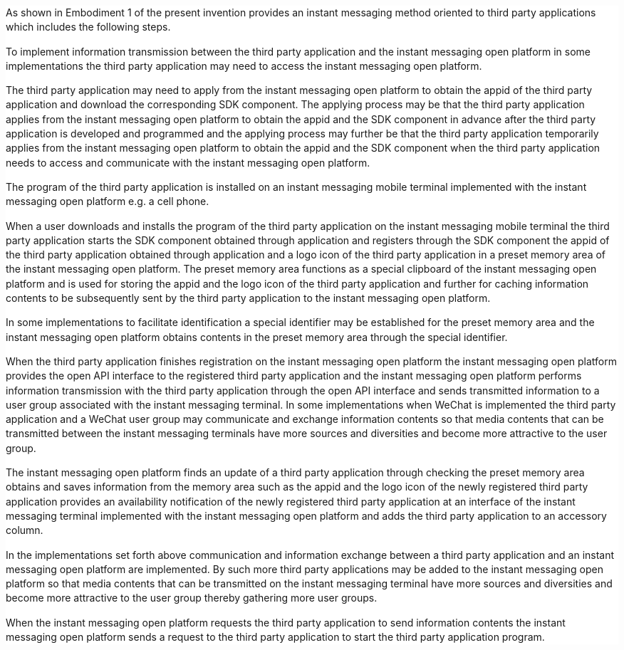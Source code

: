 As shown in Embodiment 1 of the present invention provides an instant messaging method oriented to third party applications which includes the following steps.

To implement information transmission between the third party application and the instant messaging open platform in some implementations the third party application may need to access the instant messaging open platform.

The third party application may need to apply from the instant messaging open platform to obtain the appid of the third party application and download the corresponding SDK component. The applying process may be that the third party application applies from the instant messaging open platform to obtain the appid and the SDK component in advance after the third party application is developed and programmed and the applying process may further be that the third party application temporarily applies from the instant messaging open platform to obtain the appid and the SDK component when the third party application needs to access and communicate with the instant messaging open platform.

The program of the third party application is installed on an instant messaging mobile terminal implemented with the instant messaging open platform e.g. a cell phone.

When a user downloads and installs the program of the third party application on the instant messaging mobile terminal the third party application starts the SDK component obtained through application and registers through the SDK component the appid of the third party application obtained through application and a logo icon of the third party application in a preset memory area of the instant messaging open platform. The preset memory area functions as a special clipboard of the instant messaging open platform and is used for storing the appid and the logo icon of the third party application and further for caching information contents to be subsequently sent by the third party application to the instant messaging open platform.

In some implementations to facilitate identification a special identifier may be established for the preset memory area and the instant messaging open platform obtains contents in the preset memory area through the special identifier.

When the third party application finishes registration on the instant messaging open platform the instant messaging open platform provides the open API interface to the registered third party application and the instant messaging open platform performs information transmission with the third party application through the open API interface and sends transmitted information to a user group associated with the instant messaging terminal. In some implementations when WeChat is implemented the third party application and a WeChat user group may communicate and exchange information contents so that media contents that can be transmitted between the instant messaging terminals have more sources and diversities and become more attractive to the user group.

The instant messaging open platform finds an update of a third party application through checking the preset memory area obtains and saves information from the memory area such as the appid and the logo icon of the newly registered third party application provides an availability notification of the newly registered third party application at an interface of the instant messaging terminal implemented with the instant messaging open platform and adds the third party application to an accessory column.

In the implementations set forth above communication and information exchange between a third party application and an instant messaging open platform are implemented. By such more third party applications may be added to the instant messaging open platform so that media contents that can be transmitted on the instant messaging terminal have more sources and diversities and become more attractive to the user group thereby gathering more user groups.

When the instant messaging open platform requests the third party application to send information contents the instant messaging open platform sends a request to the third party application to start the third party application program.
